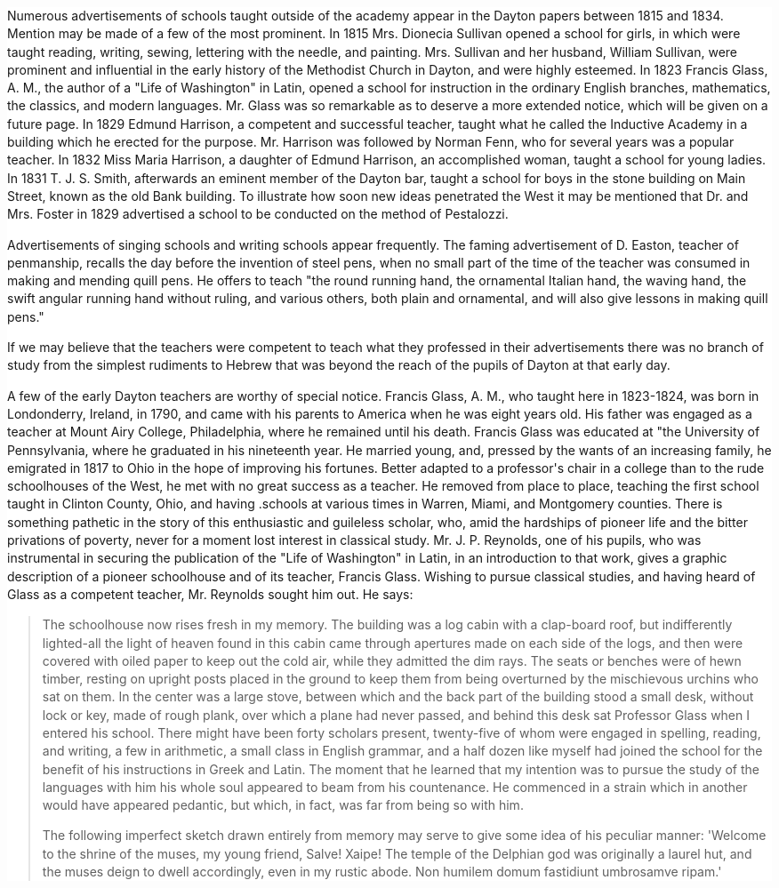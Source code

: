 Numerous advertisements of schools taught outside of the academy appear in the Dayton papers between 1815 and 1834. Mention may be made of a few of the most prominent. In 1815 Mrs. Dionecia Sullivan opened a school for girls, in which were taught reading, writing, sewing, lettering with the needle, and painting. Mrs. Sullivan and her husband, William Sullivan, were prominent and influential in the early history of the Methodist Church in Dayton, and were highly esteemed. In 1823 Francis Glass, A. M., the author of a "Life of Washington" in Latin, opened a school for instruction in the ordinary English branches, mathematics, the classics, and modern languages. Mr. Glass was so remarkable as to deserve a more extended notice, which will be given on a future page. In 1829 Edmund Harrison, a competent and successful teacher, taught what he called the Inductive Academy in a building which he erected for the purpose. Mr. Harrison was followed by Norman Fenn, who for several years was a popular teacher. In 1832 Miss Maria Harrison, a daughter of Edmund Harrison, an accomplished woman, taught a school for young ladies. In 1831 T. J. S. Smith, afterwards an eminent member of the Dayton bar, taught a school for boys in the stone building on Main Street, known as the old Bank building. To illustrate how soon new ideas penetrated the West it may be mentioned that Dr. and Mrs. Foster in 1829 advertised a school to be conducted on the method of Pestalozzi.

Advertisements of singing schools and writing schools appear frequently. The faming advertisement of D. Easton, teacher of penmanship, recalls the day before the invention of steel pens, when no small part of the time of the teacher was consumed in making and mending quill pens. He offers to teach "the round running hand, the ornamental Italian hand, the waving hand, the swift angular running hand without ruling, and various others, both plain and ornamental, and will also give lessons in making quill pens."

If we may believe that the teachers were competent to teach what they professed in their advertisements there was no branch of study from the simplest rudiments to Hebrew that was beyond the reach of the pupils of Dayton at that early day.

A few of the early Dayton teachers are worthy of special notice. Francis Glass, A. M., who taught here in 1823-1824, was born in Londonderry, Ireland, in 1790, and came with his parents to America when he was eight years old. His father was engaged as a teacher at Mount Airy College, Philadelphia, where he remained until his death. Francis Glass was educated at "the University of Pennsylvania, where he graduated in his nineteenth year. He married young, and, pressed by the wants of an increasing family, he emigrated in 1817 to Ohio in the hope of improving his fortunes. Better adapted to a professor's chair in a college than to the rude schoolhouses of the West, he met with no great success as a teacher. He removed from place to place, teaching the first school taught in Clinton County, Ohio, and having .schools at various times in Warren, Miami, and Montgomery counties. There is something pathetic in the story of this enthusiastic and guileless scholar, who, amid the hardships of pioneer life and the bitter privations of poverty, never for a moment lost interest in classical study. Mr. J. P. Reynolds, one of his pupils, who was instrumental in securing the publication of the "Life of Washington" in Latin, in an introduction to that work, gives a graphic description of a pioneer schoolhouse and of its teacher, Francis Glass. Wishing to pursue classical studies, and having heard of Glass as a competent teacher, Mr. Reynolds sought him out. He says:

> The schoolhouse now rises fresh in my memory. The building was a log cabin with a clap-board roof, but indifferently lighted-all the light of heaven found in this cabin came through apertures made on each side of the logs, and then were covered with oiled paper to keep out the cold air, while they admitted the dim rays. The seats or benches were of hewn timber, resting on upright posts placed in the ground to keep them from being overturned by the mischievous urchins who sat on them. In the center was a large stove, between which and the back part of the building stood a small desk, without lock or key, made of rough plank, over which a plane had never passed, and behind this desk sat Professor Glass when I entered his school. There might have been forty scholars present, twenty-five of whom were engaged in spelling, reading, and writing, a few in arithmetic, a small class in English grammar, and a half dozen like myself had joined the school for the benefit of his instructions in Greek and Latin. The moment that he learned that my intention was to pursue the study of the languages with him his whole soul appeared to beam from his countenance. He commenced in a strain which in another would have appeared pedantic, but which, in fact, was far from being so with him.
>
> The following imperfect sketch drawn entirely from memory may serve to give some idea of his peculiar manner: 'Welcome to the shrine of the muses, my young friend, Salve! Xaipe! The temple of the Delphian god was originally a laurel hut, and the muses deign to dwell accordingly, even in my rustic abode. Non humilem domum fastidiunt umbrosamve ripam.'
